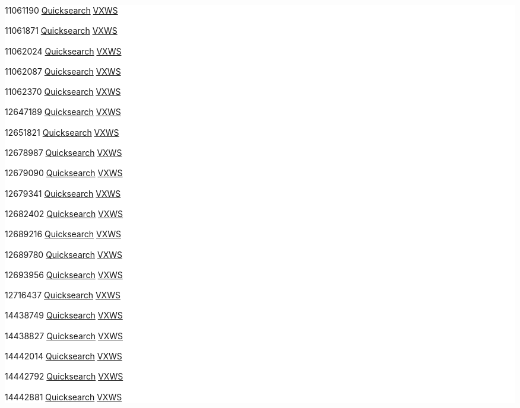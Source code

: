 11061190 [Quicksearch](https://search.library.yale.edu/catalog/11061190) [VXWS](http://prodorbis.library.yale.edu:7014/vxws/GetHoldingsService?bibId=11061190)

11061871 [Quicksearch](https://search.library.yale.edu/catalog/11061871) [VXWS](http://prodorbis.library.yale.edu:7014/vxws/GetHoldingsService?bibId=11061871)

11062024 [Quicksearch](https://search.library.yale.edu/catalog/11062024) [VXWS](http://prodorbis.library.yale.edu:7014/vxws/GetHoldingsService?bibId=11062024)

11062087 [Quicksearch](https://search.library.yale.edu/catalog/11062087) [VXWS](http://prodorbis.library.yale.edu:7014/vxws/GetHoldingsService?bibId=11062087)

11062370 [Quicksearch](https://search.library.yale.edu/catalog/11062370) [VXWS](http://prodorbis.library.yale.edu:7014/vxws/GetHoldingsService?bibId=11062370)

12647189 [Quicksearch](https://search.library.yale.edu/catalog/12647189) [VXWS](http://prodorbis.library.yale.edu:7014/vxws/GetHoldingsService?bibId=12647189)

12651821 [Quicksearch](https://search.library.yale.edu/catalog/12651821) [VXWS](http://prodorbis.library.yale.edu:7014/vxws/GetHoldingsService?bibId=12651821)

12678987 [Quicksearch](https://search.library.yale.edu/catalog/12678987) [VXWS](http://prodorbis.library.yale.edu:7014/vxws/GetHoldingsService?bibId=12678987)

12679090 [Quicksearch](https://search.library.yale.edu/catalog/12679090) [VXWS](http://prodorbis.library.yale.edu:7014/vxws/GetHoldingsService?bibId=12679090)

12679341 [Quicksearch](https://search.library.yale.edu/catalog/12679341) [VXWS](http://prodorbis.library.yale.edu:7014/vxws/GetHoldingsService?bibId=12679341)

12682402 [Quicksearch](https://search.library.yale.edu/catalog/12682402) [VXWS](http://prodorbis.library.yale.edu:7014/vxws/GetHoldingsService?bibId=12682402)

12689216 [Quicksearch](https://search.library.yale.edu/catalog/12689216) [VXWS](http://prodorbis.library.yale.edu:7014/vxws/GetHoldingsService?bibId=12689216)

12689780 [Quicksearch](https://search.library.yale.edu/catalog/12689780) [VXWS](http://prodorbis.library.yale.edu:7014/vxws/GetHoldingsService?bibId=12689780)

12693956 [Quicksearch](https://search.library.yale.edu/catalog/12693956) [VXWS](http://prodorbis.library.yale.edu:7014/vxws/GetHoldingsService?bibId=12693956)

12716437 [Quicksearch](https://search.library.yale.edu/catalog/12716437) [VXWS](http://prodorbis.library.yale.edu:7014/vxws/GetHoldingsService?bibId=12716437)

14438749 [Quicksearch](https://search.library.yale.edu/catalog/14438749) [VXWS](http://prodorbis.library.yale.edu:7014/vxws/GetHoldingsService?bibId=14438749)

14438827 [Quicksearch](https://search.library.yale.edu/catalog/14438827) [VXWS](http://prodorbis.library.yale.edu:7014/vxws/GetHoldingsService?bibId=14438827)

14442014 [Quicksearch](https://search.library.yale.edu/catalog/14442014) [VXWS](http://prodorbis.library.yale.edu:7014/vxws/GetHoldingsService?bibId=14442014)

14442792 [Quicksearch](https://search.library.yale.edu/catalog/14442792) [VXWS](http://prodorbis.library.yale.edu:7014/vxws/GetHoldingsService?bibId=14442792)

14442881 [Quicksearch](https://search.library.yale.edu/catalog/14442881) [VXWS](http://prodorbis.library.yale.edu:7014/vxws/GetHoldingsService?bibId=14442881)
